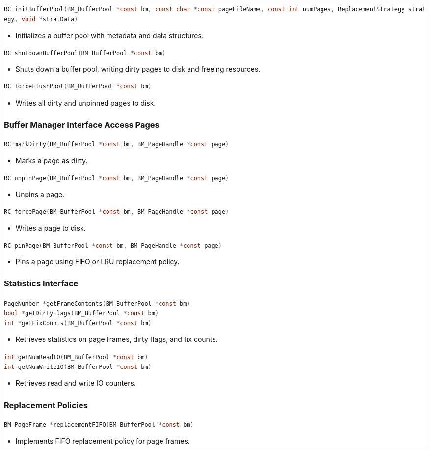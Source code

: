 ```c
RC initBufferPool(BM_BufferPool *const bm, const char *const pageFileName, const int numPages, ReplacementStrategy strategy, void *stratData)
```
- Initializes a buffer pool with metadata and data structures.

```c
RC shutdownBufferPool(BM_BufferPool *const bm)
```
- Shuts down a buffer pool, writing dirty pages to disk and freeing resources.

```c
RC forceFlushPool(BM_BufferPool *const bm)
```
- Writes all dirty and unpinned pages to disk.

### Buffer Manager Interface Access Pages

```c
RC markDirty(BM_BufferPool *const bm, BM_PageHandle *const page)
```
- Marks a page as dirty.

```c
RC unpinPage(BM_BufferPool *const bm, BM_PageHandle *const page)
```
- Unpins a page.

```c
RC forcePage(BM_BufferPool *const bm, BM_PageHandle *const page)
```
- Writes a page to disk.

```c
RC pinPage(BM_BufferPool *const bm, BM_PageHandle *const page)
```
- Pins a page using FIFO or LRU replacement policy.

### Statistics Interface

```c
PageNumber *getFrameContents(BM_BufferPool *const bm)
bool *getDirtyFlags(BM_BufferPool *const bm)
int *getFixCounts(BM_BufferPool *const bm)
```
- Retrieves statistics on page frames, dirty flags, and fix counts.

```c
int getNumReadIO(BM_BufferPool *const bm)
int getNumWriteIO(BM_BufferPool *const bm)
```
- Retrieves read and write IO counters.

### Replacement Policies

```c
BM_PageFrame *replacementFIFO(BM_BufferPool *const bm)
```
- Implements FIFO replacement policy for page frames.
